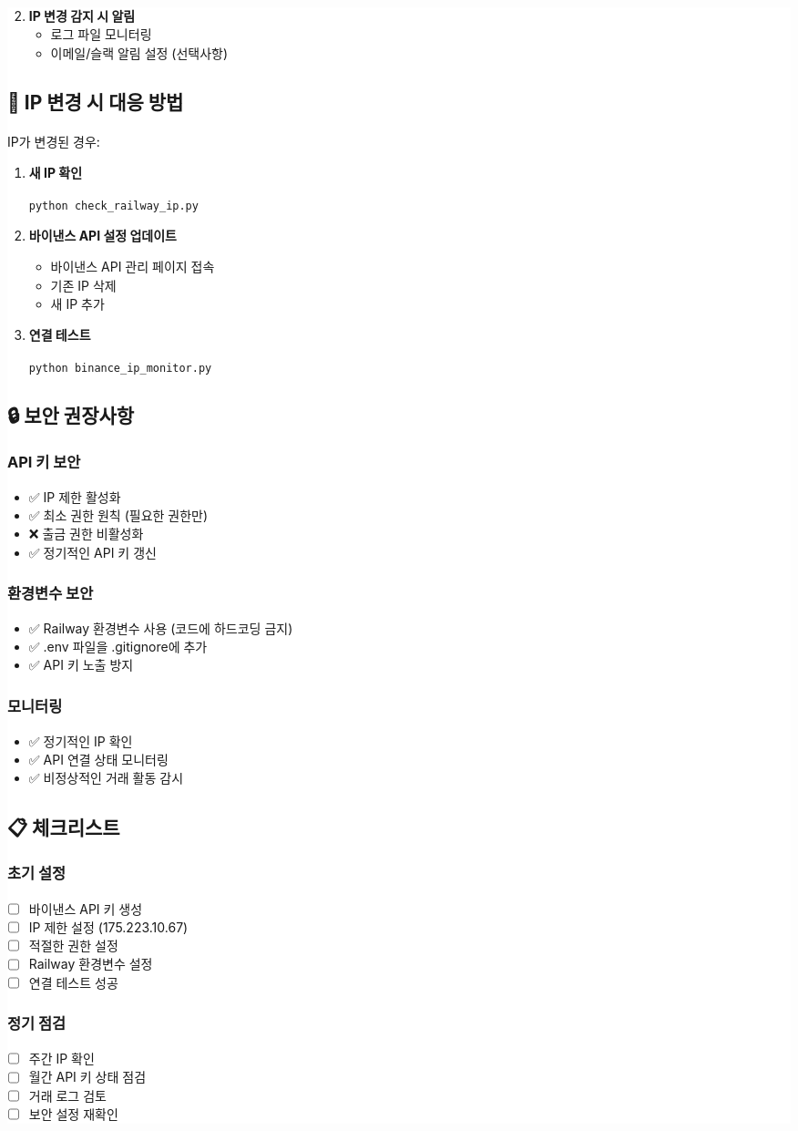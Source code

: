 2. **IP 변경 감지 시 알림**
   - 로그 파일 모니터링
   - 이메일/슬랙 알림 설정 (선택사항)

## 🚨 IP 변경 시 대응 방법

IP가 변경된 경우:

1. **새 IP 확인**
   ```bash
   python check_railway_ip.py
   ```

2. **바이낸스 API 설정 업데이트**
   - 바이낸스 API 관리 페이지 접속
   - 기존 IP 삭제
   - 새 IP 추가

3. **연결 테스트**
   ```bash
   python binance_ip_monitor.py
   ```

## 🔒 보안 권장사항

### API 키 보안
- ✅ IP 제한 활성화
- ✅ 최소 권한 원칙 (필요한 권한만)
- ❌ 출금 권한 비활성화
- ✅ 정기적인 API 키 갱신

### 환경변수 보안
- ✅ Railway 환경변수 사용 (코드에 하드코딩 금지)
- ✅ .env 파일을 .gitignore에 추가
- ✅ API 키 노출 방지

### 모니터링
- ✅ 정기적인 IP 확인
- ✅ API 연결 상태 모니터링
- ✅ 비정상적인 거래 활동 감시

## 📋 체크리스트

### 초기 설정
- [ ] 바이낸스 API 키 생성
- [ ] IP 제한 설정 (175.223.10.67)
- [ ] 적절한 권한 설정
- [ ] Railway 환경변수 설정
- [ ] 연결 테스트 성공

### 정기 점검
- [ ] 주간 IP 확인
- [ ] 월간 API 키 상태 점검
- [ ] 거래 로그 검토
- [ ] 보안 설정 재확인
